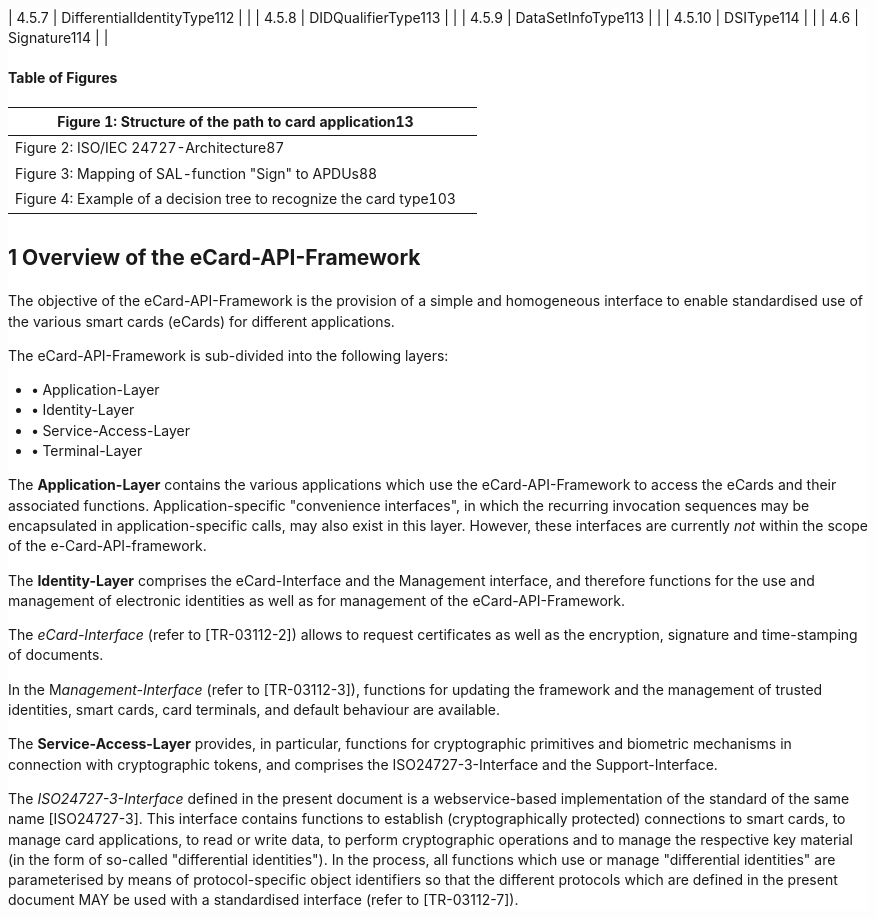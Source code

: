 | 4.5.7            | DifferentialIdentityType112                           |  |
| 4.5.8            | DIDQualifierType113                                   |  |
| 4.5.9            | DataSetInfoType113                                    |  |
| 4.5.10           | DSIType114                                            |  |
| 4.6              | Signature114                                          |  |

#### **Table of Figures**

| Figure 1: Structure of the path to card application13              |  |
|--------------------------------------------------------------------|--|
| Figure 2: ISO/IEC 24727-Architecture87                             |  |
| Figure 3: Mapping of SAL-function "Sign" to APDUs88                |  |
| Figure 4: Example of a decision tree to recognize the card type103 |  |

## <span id="page-5-0"></span>**1 Overview of the eCard-API-Framework**

The objective of the eCard-API-Framework is the provision of a simple and homogeneous interface to enable standardised use of the various smart cards (eCards) for different applications.

The eCard-API-Framework is sub-divided into the following layers:

- **•** Application-Layer
- **•** Identity-Layer
- **•** Service-Access-Layer
- **•** Terminal-Layer

The **Application-Layer** contains the various applications which use the eCard-API-Framework to access the eCards and their associated functions. Application-specific "convenience interfaces", in which the recurring invocation sequences may be encapsulated in application-specific calls, may also exist in this layer. However, these interfaces are currently *not* within the scope of the e-Card-API-framework.

The **Identity-Layer** comprises the eCard-Interface and the Management interface, and therefore functions for the use and management of electronic identities as well as for management of the eCard-API-Framework.

The *eCard-Interface* (refer to [TR-03112-2]) allows to request certificates as well as the encryption, signature and time-stamping of documents.

In the M*anagement-Interface* (refer to [TR-03112-3]), functions for updating the framework and the management of trusted identities, smart cards, card terminals, and default behaviour are available.

The **Service-Access-Layer** provides, in particular, functions for cryptographic primitives and biometric mechanisms in connection with cryptographic tokens, and comprises the ISO24727-3-Interface and the Support-Interface.

The *ISO24727-3-Interface* defined in the present document is a webservice-based implementation of the standard of the same name [ISO24727-3]. This interface contains functions to establish (cryptographically protected) connections to smart cards, to manage card applications, to read or write data, to perform cryptographic operations and to manage the respective key material (in the form of so-called "differential identities"). In the process, all functions which use or manage "differential identities" are parameterised by means of protocol-specific object identifiers so that the different protocols which are defined in the present document MAY be used with a standardised interface (refer to [TR-03112-7]).
